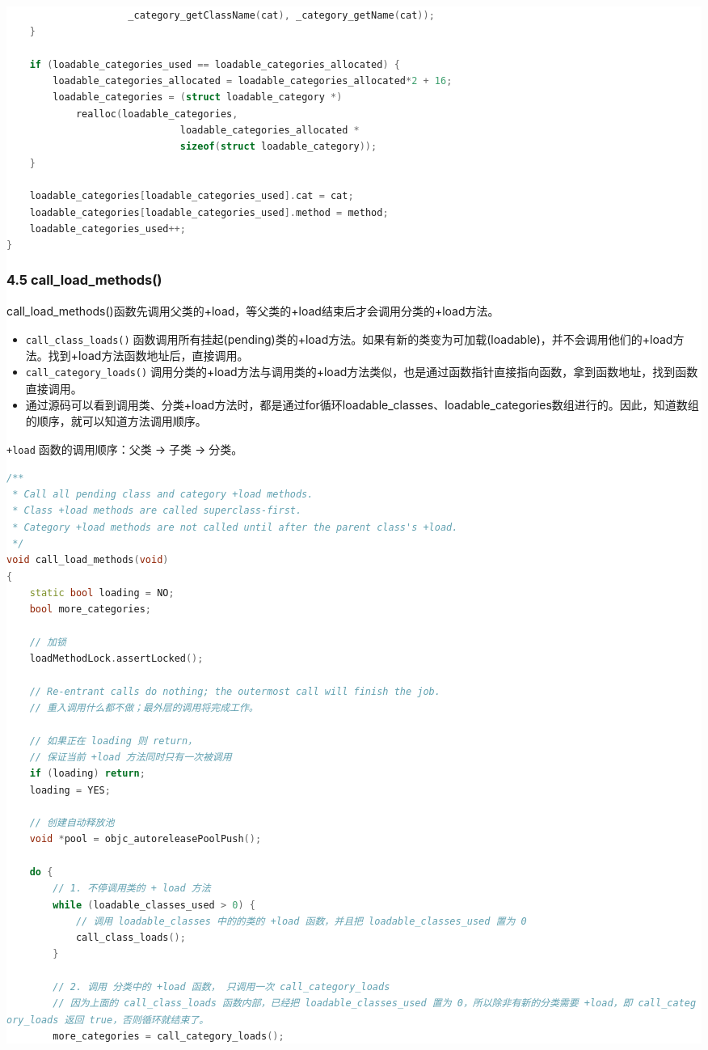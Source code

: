 ```c++
                     _category_getClassName(cat), _category_getName(cat));
    }
    
    if (loadable_categories_used == loadable_categories_allocated) {
        loadable_categories_allocated = loadable_categories_allocated*2 + 16;
        loadable_categories = (struct loadable_category *)
            realloc(loadable_categories,
                              loadable_categories_allocated *
                              sizeof(struct loadable_category));
    }

    loadable_categories[loadable_categories_used].cat = cat;
    loadable_categories[loadable_categories_used].method = method;
    loadable_categories_used++;
}
```

### 4.5 call_load_methods()

call_load_methods()函数先调用父类的+load，等父类的+load结束后才会调用分类的+load方法。

- `call_class_loads()` 函数调用所有挂起(pending)类的+load方法。如果有新的类变为可加载(loadable)，并不会调用他们的+load方法。找到+load方法函数地址后，直接调用。
- `call_category_loads()` 调用分类的+load方法与调用类的+load方法类似，也是通过函数指针直接指向函数，拿到函数地址，找到函数直接调用。
- 通过源码可以看到调用类、分类+load方法时，都是通过for循环loadable_classes、loadable_categories数组进行的。因此，知道数组的顺序，就可以知道方法调用顺序。

`+load` 函数的调用顺序：父类 -> 子类 -> 分类。

```c++
/**
 * Call all pending class and category +load methods.
 * Class +load methods are called superclass-first. 
 * Category +load methods are not called until after the parent class's +load.
 */
void call_load_methods(void)
{
    static bool loading = NO;
    bool more_categories;
    
    // 加锁
    loadMethodLock.assertLocked();

    // Re-entrant calls do nothing; the outermost call will finish the job.
    // 重入调用什么都不做；最外层的调用将完成工作。
    
    // 如果正在 loading 则 return，
    // 保证当前 +load 方法同时只有一次被调用
    if (loading) return;
    loading = YES;

    // 创建自动释放池
    void *pool = objc_autoreleasePoolPush();

    do {
        // 1. 不停调用类的 + load 方法
        while (loadable_classes_used > 0) {
            // 调用 loadable_classes 中的的类的 +load 函数，并且把 loadable_classes_used 置为 0
            call_class_loads();
        }

        // 2. 调用 分类中的 +load 函数， 只调用一次 call_category_loads
        // 因为上面的 call_class_loads 函数内部，已经把 loadable_classes_used 置为 0，所以除非有新的分类需要 +load，即 call_category_loads 返回 true，否则循环就结束了。 
        more_categories = call_category_loads();

```